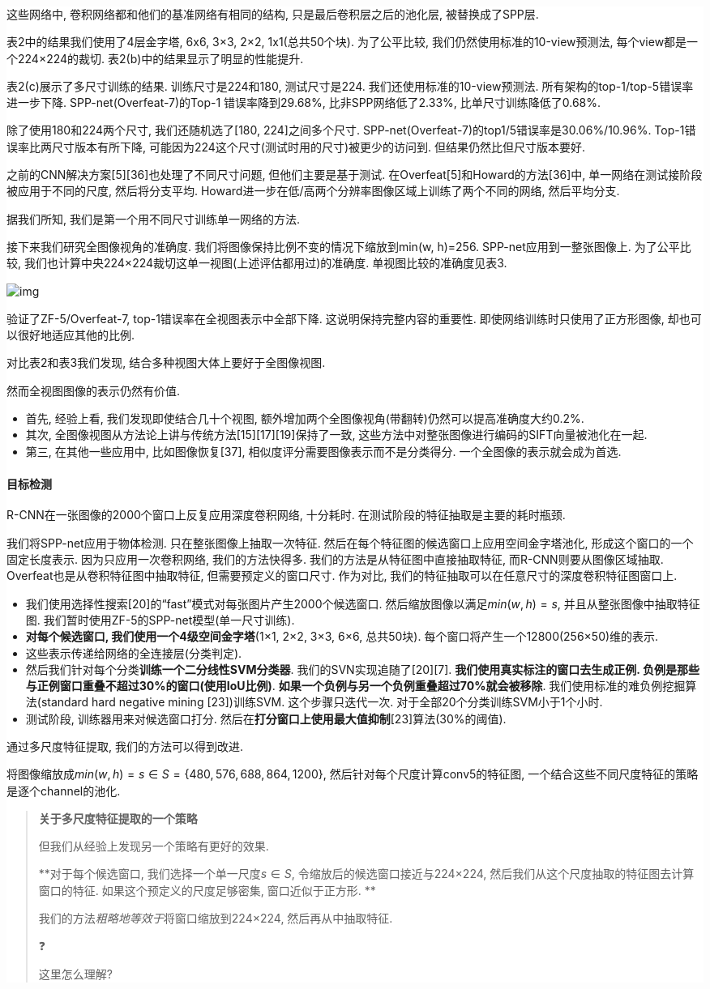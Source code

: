 这些网络中, 卷积网络都和他们的基准网络有相同的结构, 只是最后卷积层之后的池化层, 被替换成了SPP层.

表2中的结果我们使用了4层金字塔, 6x6, 3×3, 2×2, 1x1(总共50个块). 为了公平比较, 我们仍然使用标准的10-view预测法, 每个view都是一个224×224的裁切. 表2(b)中的结果显示了明显的性能提升.

表2(c)展示了多尺寸训练的结果. 训练尺寸是224和180, 测试尺寸是224. 我们还使用标准的10-view预测法. 所有架构的top-1/top-5错误率进一步下降. SPP-net(Overfeat-7)的Top-1 错误率降到29.68%, 比非SPP网络低了2.33%, 比单尺寸训练降低了0.68%.

除了使用180和224两个尺寸, 我们还随机选了[180, 224]之间多个尺寸. SPP-net(Overfeat-7)的top1/5错误率是30.06%/10.96%. Top-1错误率比两尺寸版本有所下降, 可能因为224这个尺寸(测试时用的尺寸)被更少的访问到. 但结果仍然比但尺寸版本要好.

之前的CNN解决方案[5][36]也处理了不同尺寸问题, 但他们主要是基于测试. 在Overfeat[5]和Howard的方法[36]中, 单一网络在测试接阶段被应用于不同的尺度, 然后将分支平均. Howard进一步在低/高两个分辨率图像区域上训练了两个不同的网络, 然后平均分支.

据我们所知, 我们是第一个用不同尺寸训练单一网络的方法.

接下来我们研究全图像视角的准确度. 我们将图像保持比例不变的情况下缩放到min(w, h)=256. SPP-net应用到一整张图像上. 为了公平比较, 我们也计算中央224×224裁切这单一视图(上述评估都用过)的准确度. 单视图比较的准确度见表3.

![img](http://www.dengfanxin.cn/wp-content/uploads/2017/10/t3.png)

验证了ZF-5/Overfeat-7, top-1错误率在全视图表示中全部下降. 这说明保持完整内容的重要性. 即使网络训练时只使用了正方形图像, 却也可以很好地适应其他的比例.

对比表2和表3我们发现, 结合多种视图大体上要好于全图像视图.

然而全视图图像的表示仍然有价值.

* 首先, 经验上看, 我们发现即使结合几十个视图, 额外增加两个全图像视角(带翻转)仍然可以提高准确度大约0.2%.
* 其次, 全图像视图从方法论上讲与传统方法[15][17][19]保持了一致, 这些方法中对整张图像进行编码的SIFT向量被池化在一起.
* 第三, 在其他一些应用中, 比如图像恢复[37], 相似度评分需要图像表示而不是分类得分. 一个全图像的表示就会成为首选.

#### 目标检测

R-CNN在一张图像的2000个窗口上反复应用深度卷积网络, 十分耗时. 在测试阶段的特征抽取是主要的耗时瓶颈.

我们将SPP-net应用于物体检测. 只在整张图像上抽取一次特征. 然后在每个特征图的候选窗口上应用空间金字塔池化, 形成这个窗口的一个固定长度表示. 因为只应用一次卷积网络, 我们的方法快得多. 我们的方法是从特征图中直接抽取特征, 而R-CNN则要从图像区域抽取. Overfeat也是从卷积特征图中抽取特征, 但需要预定义的窗口尺寸. 作为对比, 我们的特征抽取可以在任意尺寸的深度卷积特征图窗口上.

* 我们使用选择性搜索[20]的“fast”模式对每张图片产生2000个候选窗口. 然后缩放图像以满足$min(w, h) = s$, 并且从整张图像中抽取特征图. 我们暂时使用ZF-5的SPP-net模型(单一尺寸训练).
* **对每个候选窗口, 我们使用一个4级空间金字塔**(1×1, 2×2, 3×3, 6×6, 总共50块). 每个窗口将产生一个12800(256×50)维的表示.
* 这些表示传递给网络的全连接层(分类判定).
* 然后我们针对每个分类**训练一个二分线性SVM分类器**. 我们的SVN实现追随了[20][7]. **我们使用真实标注的窗口去生成正例. 负例是那些与正例窗口重叠不超过30%的窗口(使用IoU比例)**. **如果一个负例与另一个负例重叠超过70%就会被移除**. 我们使用标准的难负例挖掘算法(standard hard negative mining [23])训练SVM. 这个步骤只迭代一次. 对于全部20个分类训练SVM小于1个小时.
* 测试阶段, 训练器用来对候选窗口打分. 然后在**打分窗口上使用最大值抑制**[23]算法(30%的阈值).

通过多尺度特征提取, 我们的方法可以得到改进.

将图像缩放成$min(w, h) = s \in S = \{480, 576, 688, 864, 1200 \}$, 然后针对每个尺度计算conv5的特征图, 一个结合这些不同尺度特征的策略是逐个channel的池化.

> **关于多尺度特征提取的一个策略**
>
> 但我们从经验上发现另一个策略有更好的效果.
>
> **对于每个候选窗口, 我们选择一个单一尺度$s \in S$, 令缩放后的候选窗口接近与224×224, 然后我们从这个尺度抽取的特征图去计算窗口的特征. 如果这个预定义的尺度足够密集, 窗口近似于正方形. **
>
> 我们的方法*粗略地等效于*将窗口缩放到224×224, 然后再从中抽取特征.
>
> :question:
>
> 这里怎么理解?

